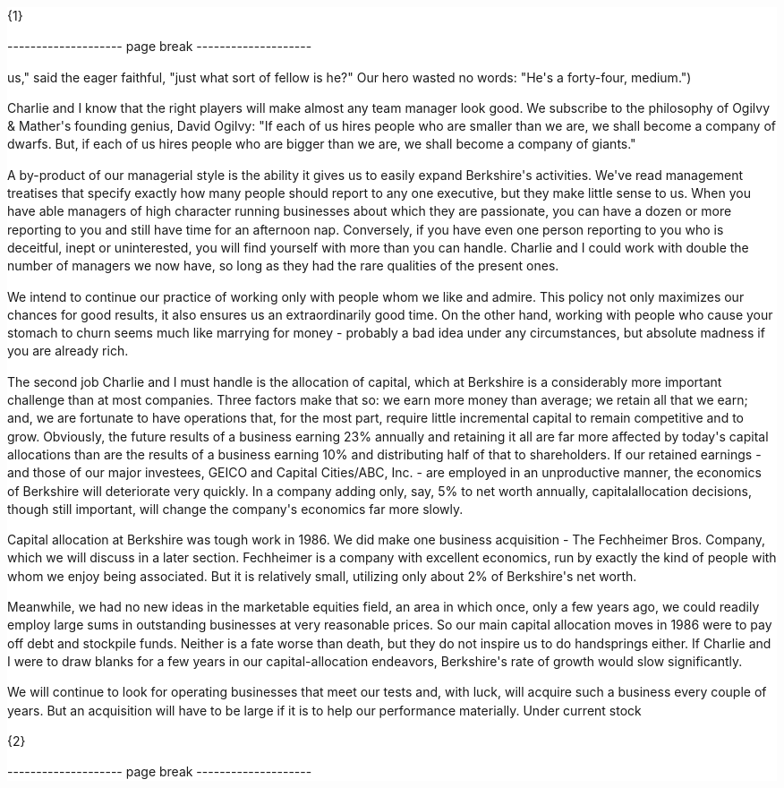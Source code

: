 {1}

-------------------- page break --------------------

us," said the eager faithful, "just what sort of fellow is he?" Our hero wasted no words: "He's a forty-four, medium.")

 Charlie and I know that the right players will make almost any team manager look good. We subscribe to the philosophy of Ogilvy & Mather's founding genius, David Ogilvy: "If each of us hires people who are smaller than we are, we shall become a company of dwarfs. But, if each of us hires people who are bigger than we are, we shall become a company of giants."

 A by-product of our managerial style is the ability it gives us to easily expand Berkshire's activities. We've read management treatises that specify exactly how many people should report to any one executive, but they make little sense to us. When you have able managers of high character running businesses about which they are passionate, you can have a dozen or more reporting to you and still have time for an afternoon nap. Conversely, if you have even one person reporting to you who is deceitful, inept or uninterested, you will find yourself with more than you can handle. Charlie and I could work with double the number of managers we now have, so long as they had the rare qualities of the present ones.

 We intend to continue our practice of working only with people whom we like and admire. This policy not only maximizes our chances for good results, it also ensures us an extraordinarily good time. On the other hand, working with people who cause your stomach to churn seems much like marrying for money - probably a bad idea under any circumstances, but absolute madness if you are already rich.

 The second job Charlie and I must handle is the allocation of capital, which at Berkshire is a considerably more important challenge than at most companies. Three factors make that so: we earn more money than average; we retain all that we earn; and, we are fortunate to have operations that, for the most part, require little incremental capital to remain competitive and to grow. Obviously, the future results of a business earning 23% annually and retaining it all are far more affected by today's capital allocations than are the results of a business earning 10% and distributing half of that to shareholders. If our retained earnings - and those of our major investees, GEICO and Capital Cities/ABC, Inc. - are employed in an unproductive manner, the economics of Berkshire will deteriorate very quickly. In a company adding only, say, 5% to net worth annually, capitalallocation decisions, though still important, will change the company's economics far more slowly.

 Capital allocation at Berkshire was tough work in 1986. We did make one business acquisition - The Fechheimer Bros. Company, which we will discuss in a later section. Fechheimer is a company with excellent economics, run by exactly the kind of people with whom we enjoy being associated. But it is relatively small, utilizing only about 2% of Berkshire's net worth.

 Meanwhile, we had no new ideas in the marketable equities field, an area in which once, only a few years ago, we could readily employ large sums in outstanding businesses at very reasonable prices. So our main capital allocation moves in 1986 were to pay off debt and stockpile funds. Neither is a fate worse than death, but they do not inspire us to do handsprings either. If Charlie and I were to draw blanks for a few years in our capital-allocation endeavors, Berkshire's rate of growth would slow significantly.

 We will continue to look for operating businesses that meet our tests and, with luck, will acquire such a business every couple of years. But an acquisition will have to be large if it is to help our performance materially. Under current stock

{2}

-------------------- page break --------------------
